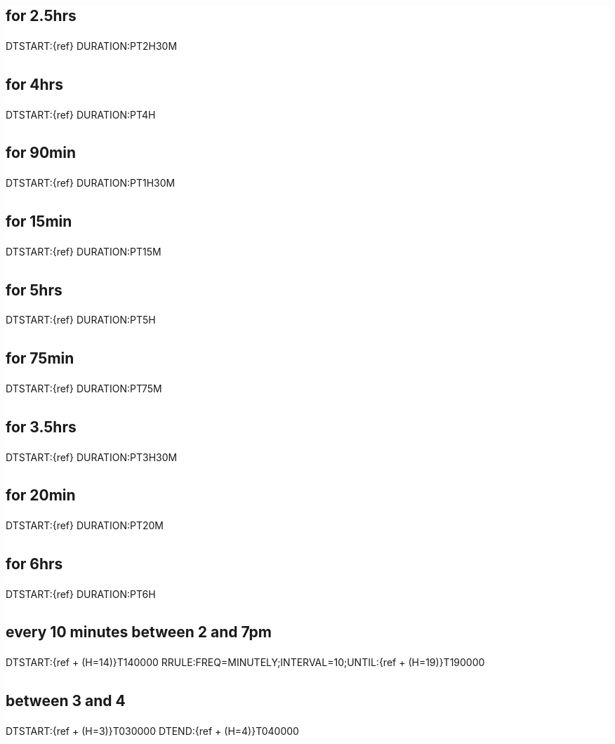 for 2.5hrs
---
DTSTART:{ref}
DURATION:PT2H30M

for 4hrs
---
DTSTART:{ref}
DURATION:PT4H

for 90min
---
DTSTART:{ref}
DURATION:PT1H30M

for 15min
---
DTSTART:{ref}
DURATION:PT15M

for 5hrs
---
DTSTART:{ref}
DURATION:PT5H

for 75min
---
DTSTART:{ref}
DURATION:PT75M

for 3.5hrs
---
DTSTART:{ref}
DURATION:PT3H30M

for 20min
---
DTSTART:{ref}
DURATION:PT20M

for 6hrs
---
DTSTART:{ref}
DURATION:PT6H

every 10 minutes between 2 and 7pm
---
DTSTART:{ref + (H=14)}T140000
RRULE:FREQ=MINUTELY;INTERVAL=10;UNTIL:{ref + (H=19)}T190000

between 3 and 4
---
DTSTART:{ref + (H=3)}T030000
DTEND:{ref + (H=4)}T040000
